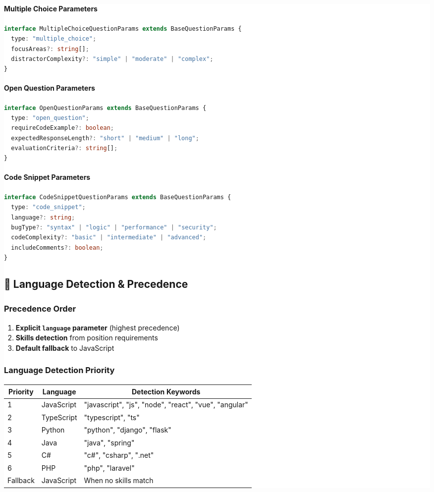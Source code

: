 #### Multiple Choice Parameters

```typescript
interface MultipleChoiceQuestionParams extends BaseQuestionParams {
  type: "multiple_choice";
  focusAreas?: string[];
  distractorComplexity?: "simple" | "moderate" | "complex";
}
```

#### Open Question Parameters

```typescript
interface OpenQuestionParams extends BaseQuestionParams {
  type: "open_question";
  requireCodeExample?: boolean;
  expectedResponseLength?: "short" | "medium" | "long";
  evaluationCriteria?: string[];
}
```

#### Code Snippet Parameters

```typescript
interface CodeSnippetQuestionParams extends BaseQuestionParams {
  type: "code_snippet";
  language?: string;
  bugType?: "syntax" | "logic" | "performance" | "security";
  codeComplexity?: "basic" | "intermediate" | "advanced";
  includeComments?: boolean;
}
```

## 🎯 Language Detection & Precedence

### Precedence Order

1. **Explicit `language` parameter** (highest precedence)
2. **Skills detection** from position requirements
3. **Default fallback** to JavaScript

### Language Detection Priority

| Priority | Language   | Detection Keywords                                    |
| -------- | ---------- | ----------------------------------------------------- |
| 1        | JavaScript | "javascript", "js", "node", "react", "vue", "angular" |
| 2        | TypeScript | "typescript", "ts"                                    |
| 3        | Python     | "python", "django", "flask"                           |
| 4        | Java       | "java", "spring"                                      |
| 5        | C#         | "c#", "csharp", ".net"                                |
| 6        | PHP        | "php", "laravel"                                      |
| Fallback | JavaScript | When no skills match                                  |

